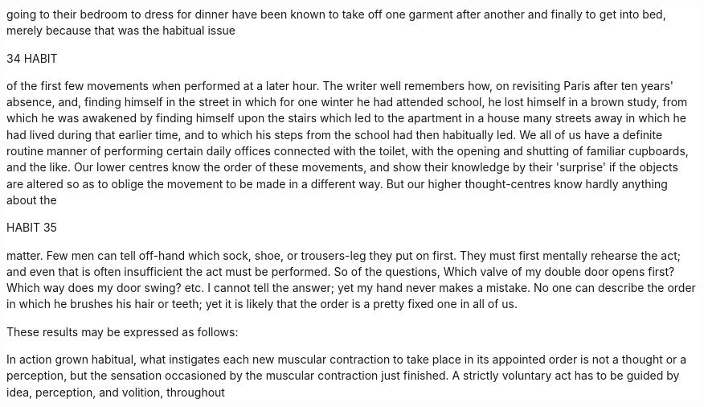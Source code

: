 going to their bedroom to dress for dinner 
have been known to take off one garment 
after another and finally to get into bed, 
merely because that was the habitual issue 



34 HABIT 

of the first few movements when performed 
at a later hour. The writer well remembers 
how, on revisiting Paris after ten years' 
absence, and, finding himself in the street in 
which for one winter he had attended school, 
he lost himself in a brown study, from which 
he was awakened by finding himself upon the 
stairs which led to the apartment in a house 
many streets away in which he had lived 
during that earlier time, and to which his 
steps from the school had then habitually 
led. We all of us have a definite routine 
manner of performing certain daily offices 
connected with the toilet, with the opening 
and shutting of familiar cupboards, and the 
like. Our lower centres know the order of 
these movements, and show their knowledge 
by their 'surprise' if the objects are altered 
so as to oblige the movement to be made in 
a different way. But our higher thought-centres know hardly anything about the 



HABIT 35 

matter. Few men can tell off-hand which 
sock, shoe, or trousers-leg they put on first. 
They must first mentally rehearse the act; 
and even that is often insufficient the act 
must be performed. So of the questions, 
Which valve of my double door opens first? 
Which way does my door swing? etc. I 
cannot tell the answer; yet my hand never 
makes a mistake. No one can describe the 
order in which he brushes his hair or teeth; 
yet it is likely that the order is a pretty fixed 
one in all of us. 

These results may be expressed as 
follows: 

In action grown habitual, what instigates 
each new muscular contraction to take place 
in its appointed order is not a thought or a 
perception, but the sensation occasioned by 
the muscular contraction just finished. A 
strictly voluntary act has to be guided by 
idea, perception, and volition, throughout 
